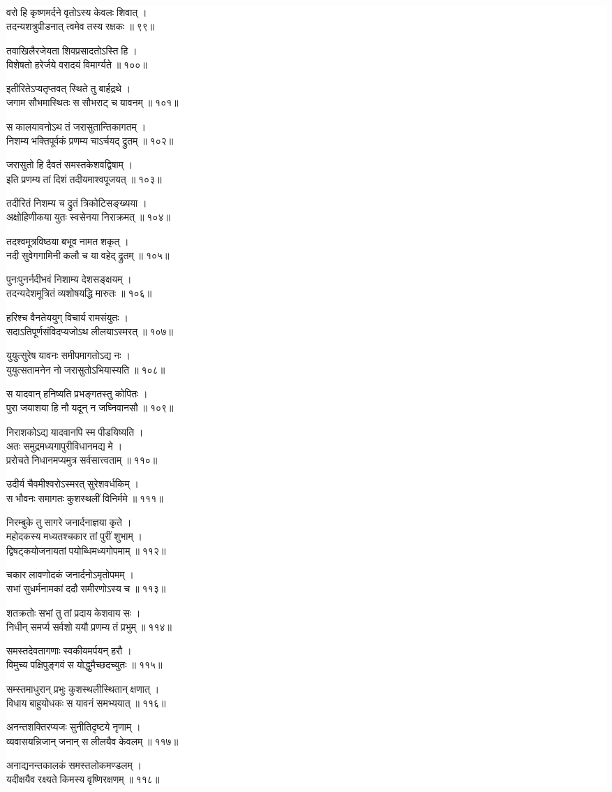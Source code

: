 वरो हि कृष्णमर्दने वृतोऽस्य केवलः शिवात् ।  
तदन्यशत्रुपीडनात् त्वमेव तस्य रक्षकः ॥ ९९॥

तवाखिलैरजेयता शिवप्रसादतोऽस्ति हि ।  
विशेषतो हरेर्जये वरादयं विमार्ग्यते ॥ १००॥

इतीरितेऽप्यतृप्तवत् स्थिते तु बार्हद्रथे ।  
जगाम सौभमास्थितः स सौभराट् च यावनम् ॥ १०१॥

स कालयावनोऽथ तं जरासुतान्तिकागतम् ।  
निशम्य भक्तिपूर्वकं प्रणम्य चाऽर्चयद् द्रुतम् ॥ १०२॥

जरासुतो हि दैवतं समस्तकेशवद्विषाम् ।  
इति प्रणम्य तां दिशं तदीयमाश्वपूजयत् ॥ १०३॥

तदीरितं निशम्य च द्रुतं त्रिकोटिसङ्ख्यया ।  
अक्षोहिणीकया युतः स्वसेनया निराक्रमत् ॥ १०४॥

तदश्वमूत्रविष्ठया बभूव नामत शकृत् ।  
नदी सुवेगगामिनी कलौ च या वहेद् द्रुतम् ॥ १०५॥

पुनःपुनर्नदीभवं निशाम्य देशसङ्क्षयम् ।  
तदन्यदेशमूत्रितं व्यशोषयद्धि मारुतः ॥ १०६॥

हरिश्च वैनतेययुग् विचार्य रामसंयुतः ।  
सदाऽतिपूर्णसंविदप्यजोऽथ लीलयाऽस्मरत् ॥ १०७॥

युयुत्सुरेष यावनः समीपमागतोऽद्य नः ।  
युयुत्सतामनेन नो जरासुतोऽभियास्यति ॥ १०८॥

स यादवान् हनिष्यति प्रभङ्गतस्तु कोपितः ।  
पुरा जयाशया हि नौ यदून् न जघ्निवानसौ ॥ १०९॥

निराशकोऽद्य यादवानपि स्म पीडयिष्यति ।  
अतः समुद्रमध्यगापुरीविधानमद्य मे ।  
प्ररोचते निधानमप्यमुत्र सर्वसात्त्वताम् ॥ ११०॥

उदीर्य चैवमीश्वरोऽस्मरत् सुरेशवर्धकिम् ।  
स भौवनः समागतः कुशस्थलीं विनिर्ममे ॥ १११॥

निरम्बुके तु सागरे जनार्दनाज्ञया कृते ।  
महोदकस्य मध्यतश्चकार तां पुरीं शुभाम् ।  
द्विषट्कयोजनायतां पयोब्धिमध्यगोपमाम् ॥ ११२॥

चकार लावणोदकं जनार्दनोऽमृतोपमम् ।  
सभां सुधर्मनामकां ददौ समीरणोऽस्य च ॥ ११३॥

शतक्रतोः सभां तु तां प्रदाय केशवाय सः ।  
निधीन् समर्प्य सर्वशो ययौ प्रणम्य तं प्रभुम् ॥ ११४॥

समस्तदेवतागणाः स्वकीयमर्पयन् हरौ ।  
विमुच्य पक्षिपुङ्गवं स योद्धुमैच्छदच्युतः ॥ ११५॥

सम्स्तमाधुरान् प्रभुः कुशस्थलीस्थितान् क्षणात् ।  
विधाय बाहुयोधकः स यावनं समभ्ययात् ॥ ११६॥

अनन्तशक्तिरप्यजः सुनीतिदृष्टये नृणाम् ।  
व्यवासयन्निजान् जनान् स लीलयैव केवलम् ॥ ११७॥

अनाद्यनन्तकालकं समस्तलोकमण्डलम् ।  
यदीक्षयैव रक्ष्यते किमस्य वृष्णिरक्षणम् ॥ ११८॥
